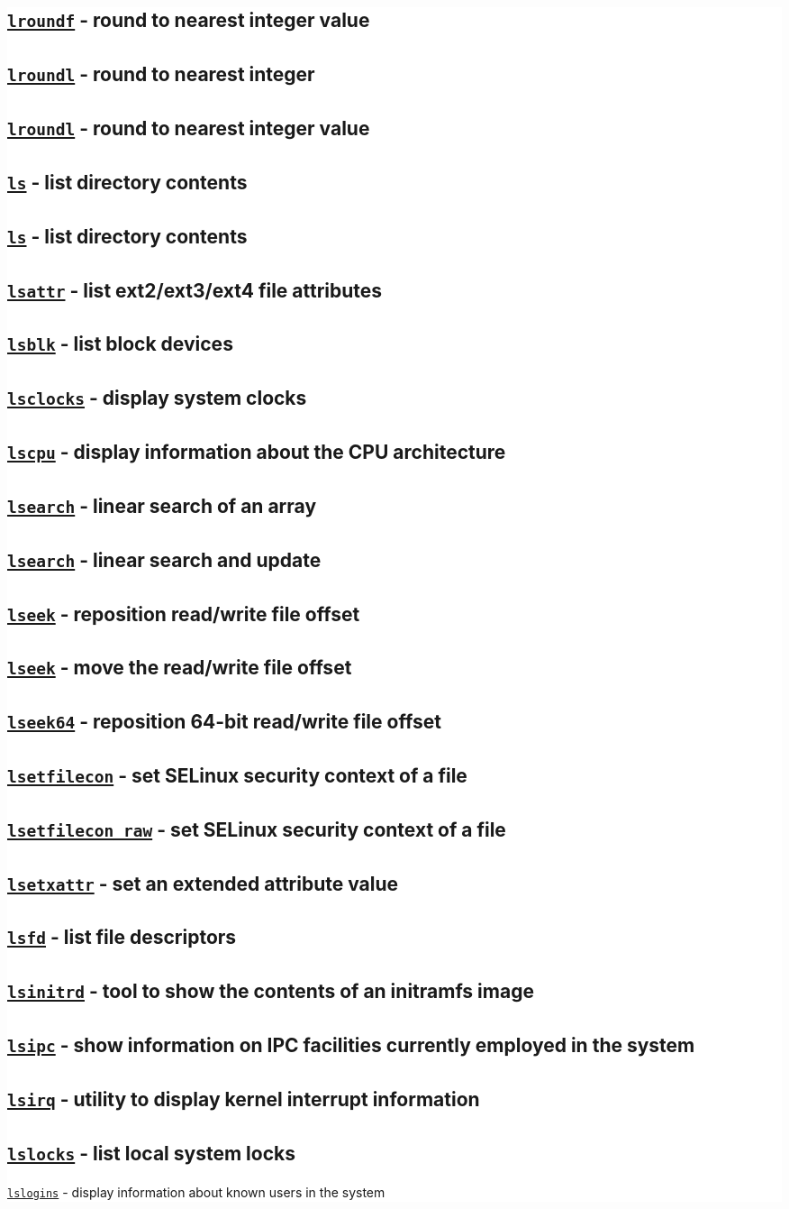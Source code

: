 [`lroundf`](https://www.man7.org/linux/man-pages/man3/lroundf.3p.html) - round to nearest integer value
---
[`lroundl`](https://www.man7.org/linux/man-pages/man3/lroundl.3.html) - round to nearest integer
---
[`lroundl`](https://www.man7.org/linux/man-pages/man3/lroundl.3p.html) - round to nearest integer value
---
[`ls`](https://www.man7.org/linux/man-pages/man1/ls.1.html) - list directory contents
---
[`ls`](https://www.man7.org/linux/man-pages/man1/ls.1p.html) - list directory contents
---
[`lsattr`](https://www.man7.org/linux/man-pages/man1/lsattr.1.html) - list ext2/ext3/ext4 file attributes
---
[`lsblk`](https://www.man7.org/linux/man-pages/man8/lsblk.8.html) - list block devices
---
[`lsclocks`](https://www.man7.org/linux/man-pages/man1/lsclocks.1.html) - display system clocks
---
[`lscpu`](https://www.man7.org/linux/man-pages/man1/lscpu.1.html) - display information about the CPU architecture
---
[`lsearch`](https://www.man7.org/linux/man-pages/man3/lsearch.3.html) - linear search of an array
---
[`lsearch`](https://www.man7.org/linux/man-pages/man3/lsearch.3p.html) - linear search and update
---
[`lseek`](https://www.man7.org/linux/man-pages/man2/lseek.2.html) - reposition read/write file offset
---
[`lseek`](https://www.man7.org/linux/man-pages/man3/lseek.3p.html) - move the read/write file offset
---
[`lseek64`](https://www.man7.org/linux/man-pages/man3/lseek64.3.html) - reposition 64-bit read/write file offset
---
[`lsetfilecon`](https://www.man7.org/linux/man-pages/man3/lsetfilecon.3.html) - set SELinux security context of a file
---
[`lsetfilecon_raw`](https://www.man7.org/linux/man-pages/man3/lsetfilecon_raw.3.html) - set SELinux security context of a file
---
[`lsetxattr`](https://www.man7.org/linux/man-pages/man2/lsetxattr.2.html) - set an extended attribute value
---
[`lsfd`](https://www.man7.org/linux/man-pages/man1/lsfd.1.html) - list file descriptors
---
[`lsinitrd`](https://www.man7.org/linux/man-pages/man1/lsinitrd.1.html) - tool to show the contents of an initramfs image
---
[`lsipc`](https://www.man7.org/linux/man-pages/man1/lsipc.1.html) - show information on IPC facilities currently employed in the system
---
[`lsirq`](https://www.man7.org/linux/man-pages/man1/lsirq.1.html) - utility to display kernel interrupt information
---
[`lslocks`](https://www.man7.org/linux/man-pages/man8/lslocks.8.html) - list local system locks
---
[`lslogins`](https://www.man7.org/linux/man-pages/man1/lslogins.1.html) - display information about known users in the system